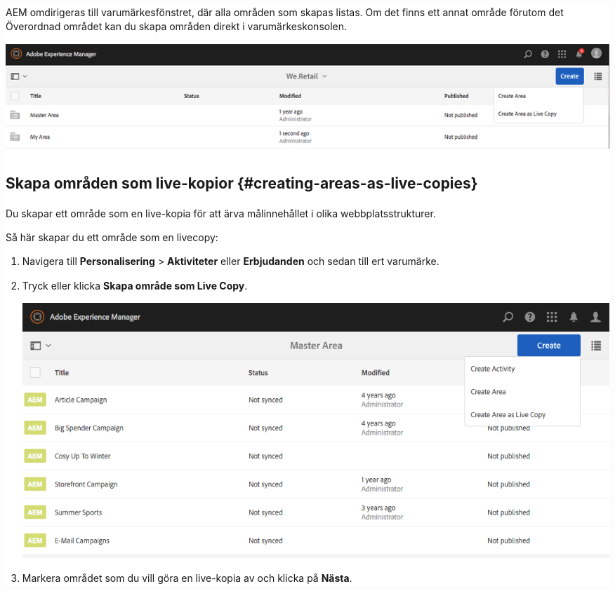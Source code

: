    AEM omdirigeras till varumärkesfönstret, där alla områden som skapas listas. Om det finns ett annat område förutom det Överordnad området kan du skapa områden direkt i varumärkeskonsolen.

   ![chlimage_1-278](assets/chlimage_1-278.png)

## Skapa områden som live-kopior {#creating-areas-as-live-copies}

Du skapar ett område som en live-kopia för att ärva målinnehållet i olika webbplatsstrukturer.

Så här skapar du ett område som en livecopy:

1. Navigera till **Personalisering** > **Aktiviteter** eller **Erbjudanden** och sedan till ert varumärke.
1. Tryck eller klicka **Skapa område som Live Copy**.

   ![chlimage_1-279](assets/chlimage_1-279.png)

1. Markera området som du vill göra en live-kopia av och klicka på **Nästa**.
